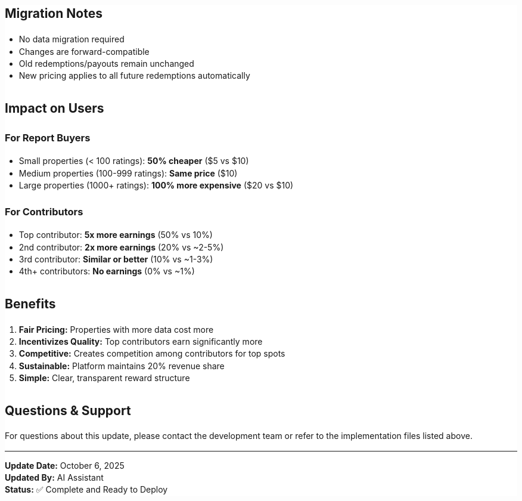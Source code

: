 ## Migration Notes

- No data migration required
- Changes are forward-compatible
- Old redemptions/payouts remain unchanged
- New pricing applies to all future redemptions automatically

## Impact on Users

### For Report Buyers
- Small properties (< 100 ratings): **50% cheaper** ($5 vs $10)
- Medium properties (100-999 ratings): **Same price** ($10)
- Large properties (1000+ ratings): **100% more expensive** ($20 vs $10)

### For Contributors
- Top contributor: **5x more earnings** (50% vs 10%)
- 2nd contributor: **2x more earnings** (20% vs ~2-5%)
- 3rd contributor: **Similar or better** (10% vs ~1-3%)
- 4th+ contributors: **No earnings** (0% vs ~1%)

## Benefits

1. **Fair Pricing:** Properties with more data cost more
2. **Incentivizes Quality:** Top contributors earn significantly more
3. **Competitive:** Creates competition among contributors for top spots
4. **Sustainable:** Platform maintains 20% revenue share
5. **Simple:** Clear, transparent reward structure

## Questions & Support

For questions about this update, please contact the development team or refer to the implementation files listed above.

---

**Update Date:** October 6, 2025  
**Updated By:** AI Assistant  
**Status:** ✅ Complete and Ready to Deploy
